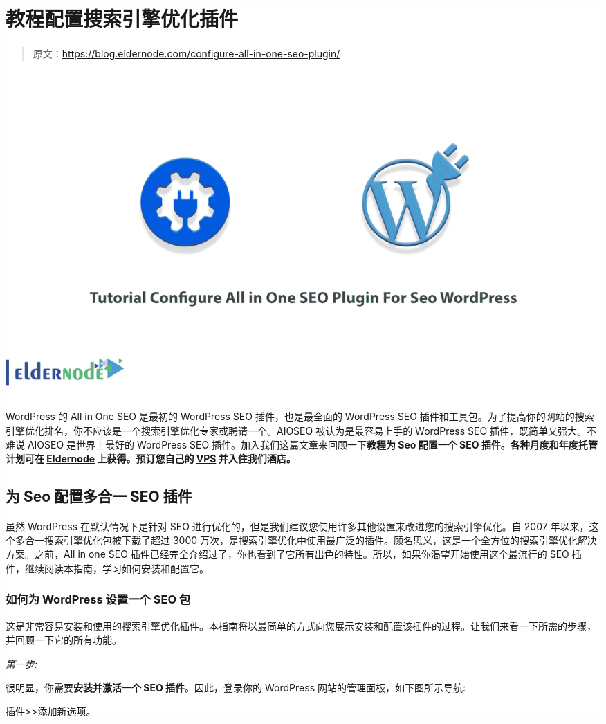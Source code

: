 # 教程配置搜索引擎优化插件

> 原文：<https://blog.eldernode.com/configure-all-in-one-seo-plugin/>

![Tutorial Configure All in One SEO Plugin For Seo WordPress](img/d7819382b5b42d6d6a6f733dd6032ccf.png)

WordPress 的 All in One SEO 是最初的 WordPress SEO 插件，也是最全面的 WordPress SEO 插件和工具包。为了提高你的网站的搜索引擎优化排名，你不应该是一个搜索引擎优化专家或聘请一个。AIOSEO 被认为是最容易上手的 WordPress SEO 插件，既简单又强大。不难说 AIOSEO 是世界上最好的 WordPress SEO 插件。加入我们这篇文章来回顾一下**教程为 Seo 配置一个 SEO 插件。各种月度和年度托管计划可在 [Eldernode](https://eldernode.com/) 上获得。预订您自己的 [VPS](https://eldernode.com/vps/) 并入住我们酒店。**

## **为 Seo 配置多合一 SEO 插件**

虽然 WordPress 在默认情况下是针对 SEO 进行优化的，但是我们建议您使用许多其他设置来改进您的搜索引擎优化。自 2007 年以来，这个多合一搜索引擎优化包被下载了超过 3000 万次，是搜索引擎优化中使用最广泛的插件。顾名思义，这是一个全方位的搜索引擎优化解决方案。之前，All in one SEO 插件已经完全介绍过了，你也看到了它所有出色的特性。所以，如果你渴望开始使用这个最流行的 SEO 插件，继续阅读本指南，学习如何安装和配置它。

### **如何为 WordPress** 设置一个 SEO 包

这是非常容易安装和使用的搜索引擎优化插件。本指南将以最简单的方式向您展示安装和配置该插件的过程。让我们来看一下所需的步骤，并回顾一下它的所有功能。

*第一步:*

很明显，你需要**安装并激活一个 SEO 插件**。因此，登录你的 WordPress 网站的管理面板，如下图所示导航:

插件>>添加新选项。
